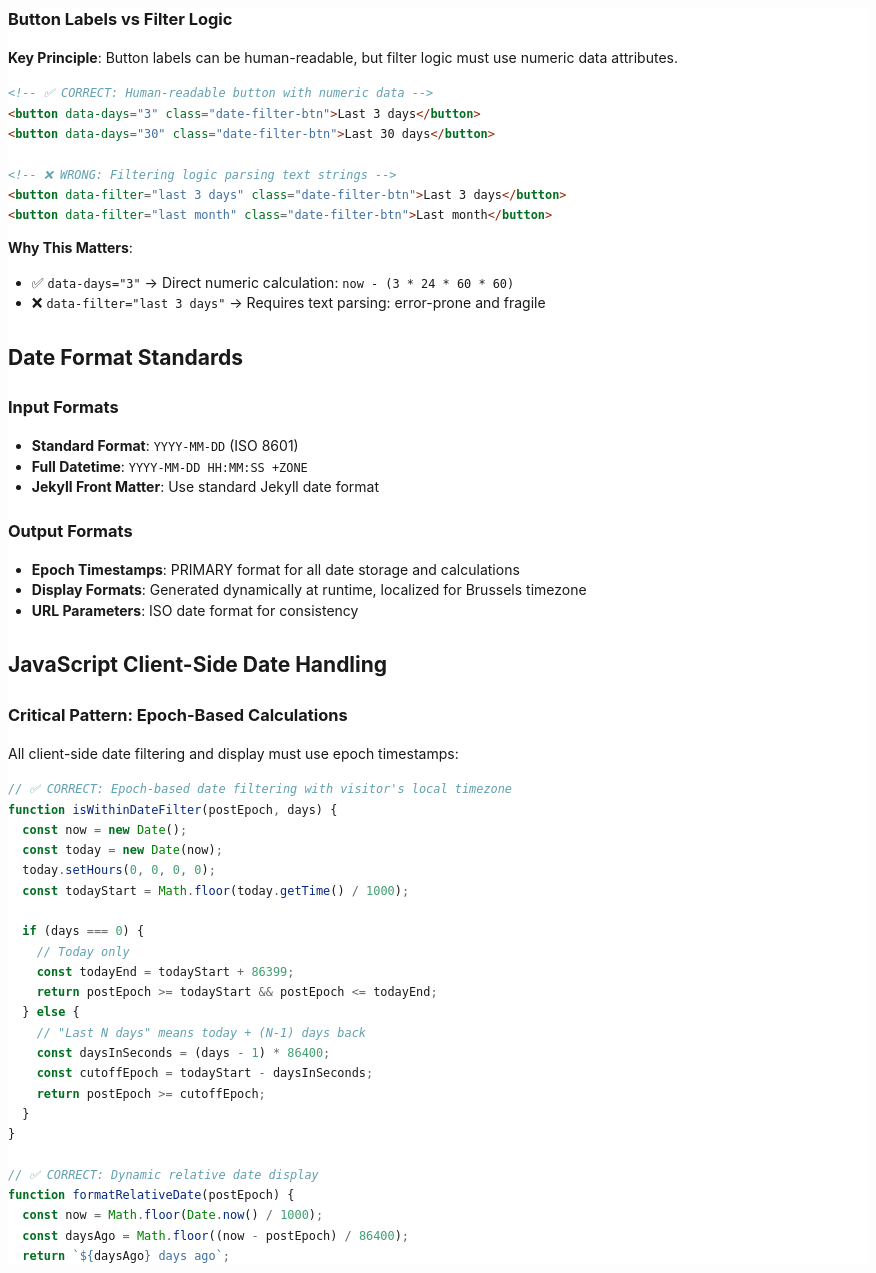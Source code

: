 ### Button Labels vs Filter Logic

**Key Principle**: Button labels can be human-readable, but filter logic must use numeric data attributes.

```html
<!-- ✅ CORRECT: Human-readable button with numeric data -->
<button data-days="3" class="date-filter-btn">Last 3 days</button>
<button data-days="30" class="date-filter-btn">Last 30 days</button>

<!-- ❌ WRONG: Filtering logic parsing text strings -->
<button data-filter="last 3 days" class="date-filter-btn">Last 3 days</button>
<button data-filter="last month" class="date-filter-btn">Last month</button>
```

**Why This Matters**:

- ✅ `data-days="3"` → Direct numeric calculation: `now - (3 * 24 * 60 * 60)`
- ❌ `data-filter="last 3 days"` → Requires text parsing: error-prone and fragile

## Date Format Standards

### Input Formats

- **Standard Format**: `YYYY-MM-DD` (ISO 8601)
- **Full Datetime**: `YYYY-MM-DD HH:MM:SS +ZONE`
- **Jekyll Front Matter**: Use standard Jekyll date format

### Output Formats

- **Epoch Timestamps**: PRIMARY format for all date storage and calculations
- **Display Formats**: Generated dynamically at runtime, localized for Brussels timezone
- **URL Parameters**: ISO date format for consistency

## JavaScript Client-Side Date Handling

### Critical Pattern: Epoch-Based Calculations

All client-side date filtering and display must use epoch timestamps:

```javascript
// ✅ CORRECT: Epoch-based date filtering with visitor's local timezone
function isWithinDateFilter(postEpoch, days) {
  const now = new Date();
  const today = new Date(now);
  today.setHours(0, 0, 0, 0);
  const todayStart = Math.floor(today.getTime() / 1000);
  
  if (days === 0) {
    // Today only
    const todayEnd = todayStart + 86399;
    return postEpoch >= todayStart && postEpoch <= todayEnd;
  } else {
    // "Last N days" means today + (N-1) days back
    const daysInSeconds = (days - 1) * 86400;
    const cutoffEpoch = todayStart - daysInSeconds;
    return postEpoch >= cutoffEpoch;
  }
}

// ✅ CORRECT: Dynamic relative date display
function formatRelativeDate(postEpoch) {
  const now = Math.floor(Date.now() / 1000);
  const daysAgo = Math.floor((now - postEpoch) / 86400);
  return `${daysAgo} days ago`;
```